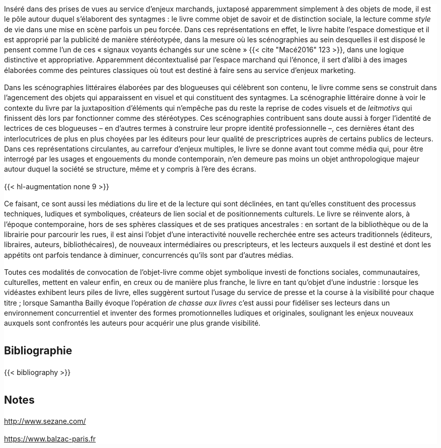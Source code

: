 Inséré dans des prises de vues au service d’enjeux marchands, juxtaposé apparemment simplement à des objets de mode, il est le pôle autour duquel s’élaborent des syntagmes : le livre comme objet de savoir et de distinction sociale, la lecture comme _style_ de vie dans une mise en scène parfois un peu forcée. Dans ces représentations en effet, le livre habite l’espace domestique et il est approprié par la publicité de manière stéréotypée, dans la mesure où les scénographies au sein desquelles il est disposé le pensent comme l’un de ces « signaux voyants échangés sur une scène » {{< cite "Macé2016" 123 >}}, dans une logique distinctive et appropriative. Apparemment décontextualisé par l’espace marchand qui l’énonce, il sert d’alibi à des images élaborées comme des peintures classiques où tout est destiné à faire sens au service d’enjeux marketing.

Dans les scénographies littéraires élaborées par des blogueuses qui célèbrent son contenu, le livre comme sens se construit dans l’agencement des objets qui apparaissent en visuel et qui constituent des syntagmes. La scénographie littéraire donne à voir le contexte du livre par la juxtaposition d’éléments qui n’empêche pas du reste la reprise de codes visuels et de _leitmotivs_ qui finissent dès lors par fonctionner comme des stéréotypes. Ces scénographies contribuent sans doute aussi à forger l’identité de lectrices de ces blogueuses – en d’autres termes à construire leur propre identité professionnelle –, ces dernières étant des interlocutrices de plus en plus choyées par les éditeurs pour leur qualité de prescriptrices auprès de certains publics de lecteurs. Dans ces représentations circulantes, au carrefour d’enjeux multiples, le livre se donne avant tout comme média qui, pour être interrogé par les usages et engouements du monde contemporain, n’en demeure pas moins un objet anthropologique majeur autour duquel la société se structure, même et y compris à l’ère des écrans.

{{< hl-augmentation none 9 >}}

Ce faisant, ce sont aussi les médiations du lire et de la lecture qui sont déclinées, en tant qu’elles constituent des processus techniques, ludiques et symboliques, créateurs de lien social et de positionnements culturels. Le livre se réinvente alors, à l’époque contemporaine, hors de ses sphères classiques et de ses pratiques ancestrales : en sortant de la bibliothèque ou de la librairie pour parcourir les rues, il est ainsi l’objet d’une interactivité nouvelle recherchée entre ses acteurs traditionnels (éditeurs, libraires, auteurs, bibliothécaires), de nouveaux intermédiaires ou prescripteurs, et les lecteurs auxquels il est destiné et dont les appétits ont parfois tendance à diminuer, concurrencés qu’ils sont par d’autres médias.

Toutes ces modalités de convocation de l’objet-livre comme objet symbolique investi de fonctions sociales, communautaires, culturelles, mettent en valeur enfin, en creux ou de manière plus franche, le livre en tant qu’objet d’une industrie : lorsque les vidéastes exhibent leurs piles de livre, elles suggèrent surtout l’usage du service de presse et la course à la visibilité pour chaque titre ; lorsque Samantha Bailly évoque l’opération _de chasse aux livres_ c’est aussi pour fidéliser ses lecteurs dans un environnement concurrentiel et inventer des formes promotionnelles ludiques et originales, soulignant les enjeux nouveaux auxquels sont confrontés les auteurs pour acquérir une plus grande visibilité.


## Bibliographie

{{< bibliography >}}


## Notes

[^1]:
  http://www.sezane.com/

[^2]:
  https://www.balzac-paris.fr
